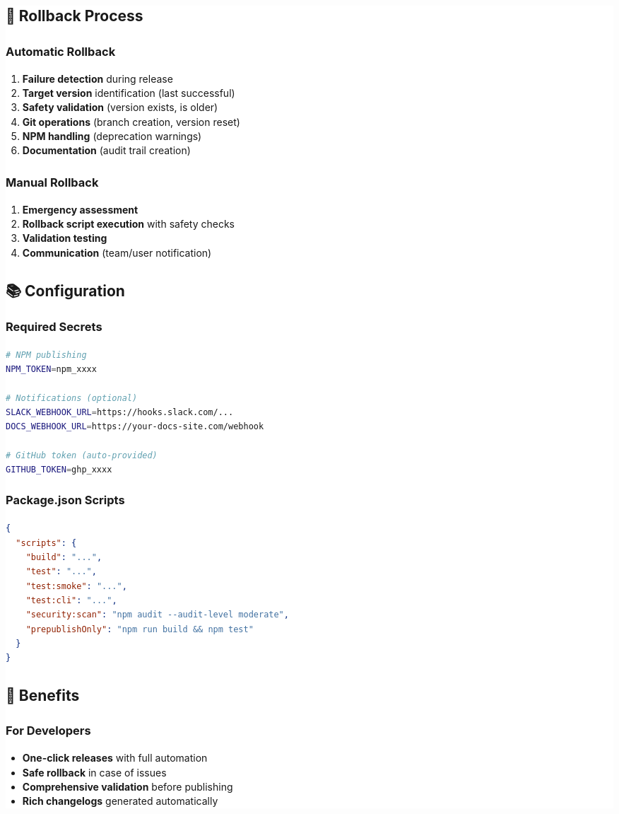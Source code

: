 ## 🔄 Rollback Process

### Automatic Rollback
1. **Failure detection** during release
2. **Target version** identification (last successful)
3. **Safety validation** (version exists, is older)
4. **Git operations** (branch creation, version reset)
5. **NPM handling** (deprecation warnings)
6. **Documentation** (audit trail creation)

### Manual Rollback
1. **Emergency assessment**
2. **Rollback script execution** with safety checks
3. **Validation testing**
4. **Communication** (team/user notification)

## 📚 Configuration

### Required Secrets
```bash
# NPM publishing
NPM_TOKEN=npm_xxxx

# Notifications (optional)
SLACK_WEBHOOK_URL=https://hooks.slack.com/...
DOCS_WEBHOOK_URL=https://your-docs-site.com/webhook

# GitHub token (auto-provided)
GITHUB_TOKEN=ghp_xxxx
```

### Package.json Scripts
```json
{
  "scripts": {
    "build": "...",
    "test": "...",
    "test:smoke": "...",
    "test:cli": "...",
    "security:scan": "npm audit --audit-level moderate",
    "prepublishOnly": "npm run build && npm test"
  }
}
```

## 🎉 Benefits

### For Developers
- **One-click releases** with full automation
- **Safe rollback** in case of issues  
- **Comprehensive validation** before publishing
- **Rich changelogs** generated automatically
